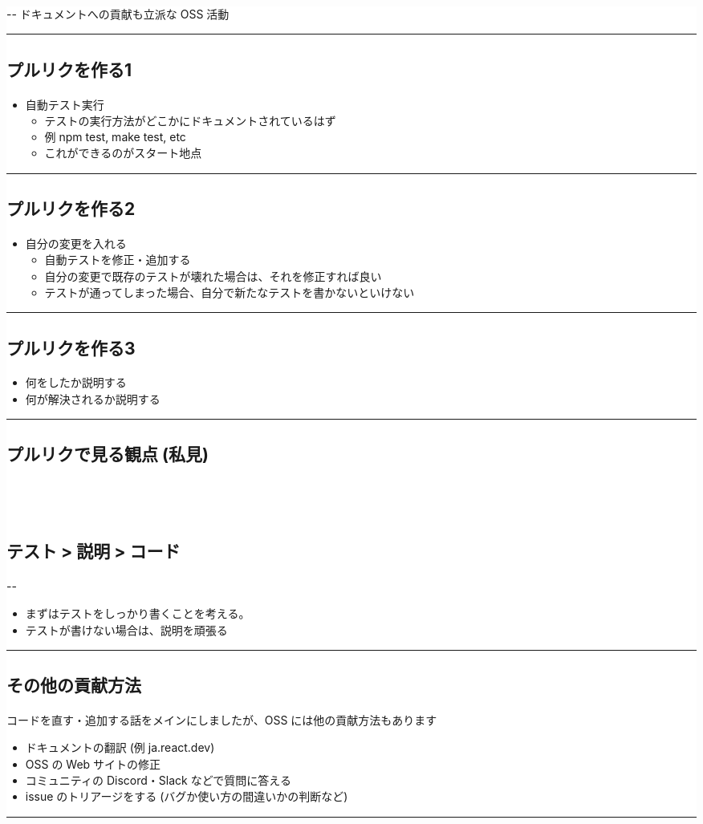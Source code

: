 
--
ドキュメントへの貢献も立派な OSS 活動

---

## プルリクを作る1

- 自動テスト実行
  - テストの実行方法がどこかにドキュメントされているはず
  - 例 npm test, make test, etc
  - これができるのがスタート地点

---

## プルリクを作る2

- 自分の変更を入れる
  - 自動テストを修正・追加する
  - 自分の変更で既存のテストが壊れた場合は、それを修正すれば良い
  - テストが通ってしまった場合、自分で新たなテストを書かないといけない

---

## プルリクを作る3

- 何をしたか説明する
- 何が解決されるか説明する

---

## プルリクで見る観点 (私見)<br/><br/><br/>

## テスト > 説明 > コード

--

- まずはテストをしっかり書くことを考える。
- テストが書けない場合は、説明を頑張る

---

## その他の貢献方法

コードを直す・追加する話をメインにしましたが、OSS には他の貢献方法もあります

- ドキュメントの翻訳 (例 ja.react.dev)
- OSS の Web サイトの修正
- コミュニティの Discord・Slack などで質問に答える
- issue のトリアージをする (バグか使い方の間違いかの判断など)

---
